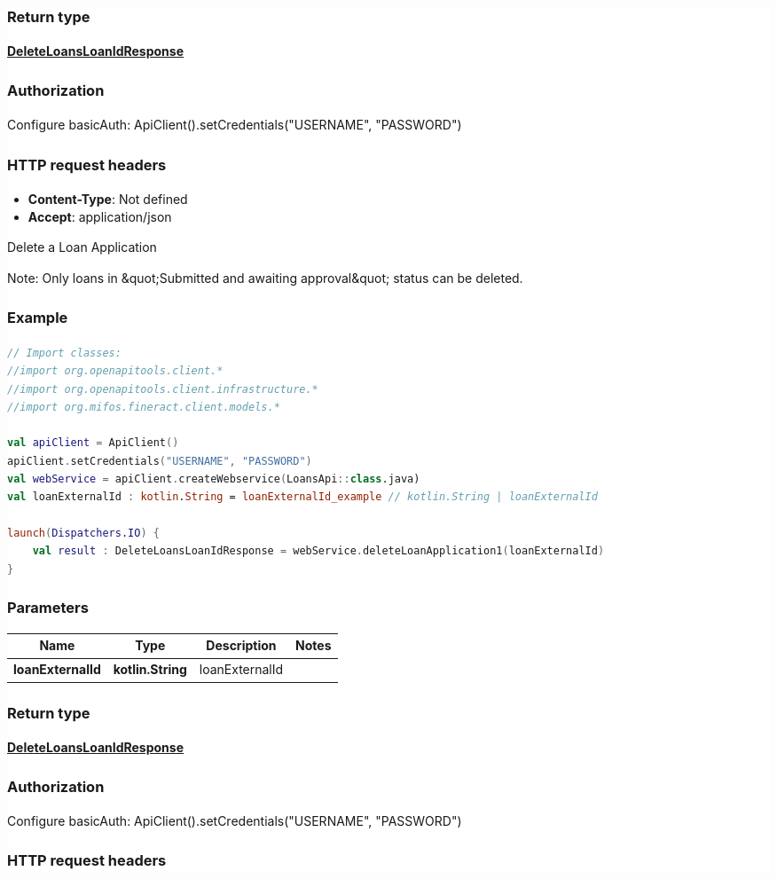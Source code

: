 ### Return type

[**DeleteLoansLoanIdResponse**](DeleteLoansLoanIdResponse.md)

### Authorization


Configure basicAuth:
    ApiClient().setCredentials("USERNAME", "PASSWORD")

### HTTP request headers

 - **Content-Type**: Not defined
 - **Accept**: application/json


Delete a Loan Application

Note: Only loans in \&quot;Submitted and awaiting approval\&quot; status can be deleted.

### Example
```kotlin
// Import classes:
//import org.openapitools.client.*
//import org.openapitools.client.infrastructure.*
//import org.mifos.fineract.client.models.*

val apiClient = ApiClient()
apiClient.setCredentials("USERNAME", "PASSWORD")
val webService = apiClient.createWebservice(LoansApi::class.java)
val loanExternalId : kotlin.String = loanExternalId_example // kotlin.String | loanExternalId

launch(Dispatchers.IO) {
    val result : DeleteLoansLoanIdResponse = webService.deleteLoanApplication1(loanExternalId)
}
```

### Parameters
| Name | Type | Description  | Notes |
| ------------- | ------------- | ------------- | ------------- |
| **loanExternalId** | **kotlin.String**| loanExternalId | |

### Return type

[**DeleteLoansLoanIdResponse**](DeleteLoansLoanIdResponse.md)

### Authorization


Configure basicAuth:
    ApiClient().setCredentials("USERNAME", "PASSWORD")

### HTTP request headers
